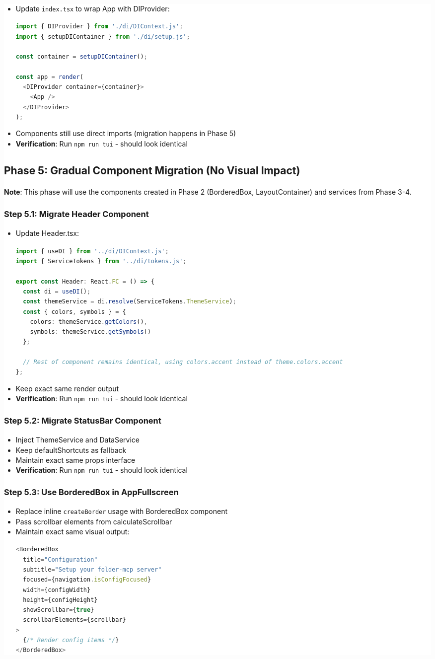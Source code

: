 - Update `index.tsx` to wrap App with DIProvider:
  ```typescript
  import { DIProvider } from './di/DIContext.js';
  import { setupDIContainer } from './di/setup.js';
  
  const container = setupDIContainer();
  
  const app = render(
    <DIProvider container={container}>
      <App />
    </DIProvider>
  );
  ```
- Components still use direct imports (migration happens in Phase 5)
- **Verification**: Run `npm run tui` - should look identical

## Phase 5: Gradual Component Migration (No Visual Impact)

**Note**: This phase will use the components created in Phase 2 (BorderedBox, LayoutContainer) and services from Phase 3-4.

### Step 5.1: Migrate Header Component
- Update Header.tsx:
  ```typescript
  import { useDI } from '../di/DIContext.js';
  import { ServiceTokens } from '../di/tokens.js';
  
  export const Header: React.FC = () => {
    const di = useDI();
    const themeService = di.resolve(ServiceTokens.ThemeService);
    const { colors, symbols } = {
      colors: themeService.getColors(),
      symbols: themeService.getSymbols()
    };
    
    // Rest of component remains identical, using colors.accent instead of theme.colors.accent
  };
  ```
- Keep exact same render output
- **Verification**: Run `npm run tui` - should look identical

### Step 5.2: Migrate StatusBar Component
- Inject ThemeService and DataService
- Keep defaultShortcuts as fallback
- Maintain exact same props interface
- **Verification**: Run `npm run tui` - should look identical

### Step 5.3: Use BorderedBox in AppFullscreen
- Replace inline `createBorder` usage with BorderedBox component
- Pass scrollbar elements from calculateScrollbar
- Maintain exact same visual output:
  ```typescript
  <BorderedBox
    title="Configuration"
    subtitle="Setup your folder-mcp server"
    focused={navigation.isConfigFocused}
    width={configWidth}
    height={configHeight}
    showScrollbar={true}
    scrollbarElements={scrollbar}
  >
    {/* Render config items */}
  </BorderedBox>
  ```